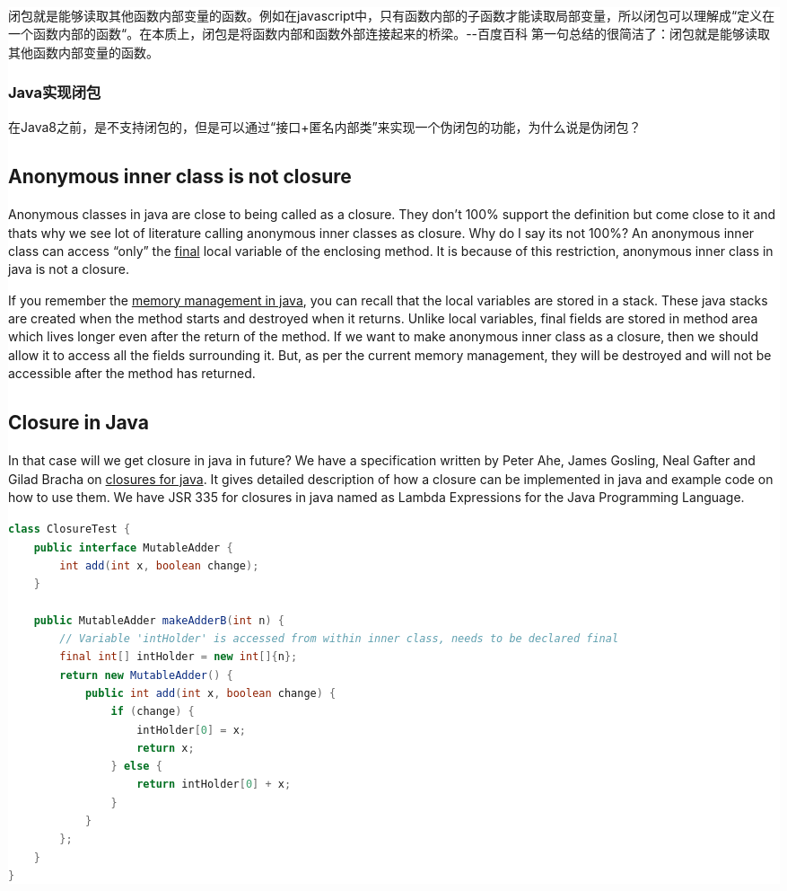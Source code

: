 闭包就是能够读取其他函数内部变量的函数。例如在javascript中，只有函数内部的子函数才能读取局部变量，所以闭包可以理解成“定义在一个函数内部的函数“。在本质上，闭包是将函数内部和函数外部连接起来的桥梁。--百度百科
第一句总结的很简洁了：闭包就是能够读取其他函数内部变量的函数。

### Java实现闭包

在Java8之前，是不支持闭包的，但是可以通过“接口+匿名内部类”来实现一个伪闭包的功能，为什么说是伪闭包？ 

## Anonymous inner class is not closure

Anonymous classes in java are close to being called as a closure. They don’t 100% support the definition but come close to it and thats why we see lot of literature calling anonymous inner classes as closure. Why do I say its not 100%? An anonymous inner class can access “only” the [final](https://javapapers.com/core-java/explain-the-final-keyword-in-java/) local variable of the enclosing method. It is because of this restriction, anonymous inner class in java is not a closure.

If you remember the [memory management in java](https://javapapers.com/core-java/java-jvm-memory-types/), you can recall that the local variables are stored in a stack. These java stacks are created when the method starts and destroyed when it returns. Unlike local variables, final fields are stored in method area which lives longer even after the return of the method. If we want to make anonymous inner class as a closure, then we should allow it to access all the fields surrounding it. But, as per the current memory management, they will be destroyed and will not be accessible after the method has returned.

## Closure in Java

In that case will we get closure in java in future? We have a specification written by Peter Ahe, James Gosling, Neal Gafter and Gilad Bracha on [closures for java](http://www.javac.info/closures-v05.html). It gives detailed description of how a closure can be implemented in java and example code on how to use them. We have JSR 335 for closures in java named as Lambda Expressions for the Java Programming Language.

```java
class ClosureTest {
    public interface MutableAdder {
        int add(int x, boolean change);
    }

    public MutableAdder makeAdderB(int n) {
        // Variable 'intHolder' is accessed from within inner class, needs to be declared final
        final int[] intHolder = new int[]{n};
        return new MutableAdder() {
            public int add(int x, boolean change) {
                if (change) {
                    intHolder[0] = x;
                    return x;
                } else {
                    return intHolder[0] + x;
                }
            }
        };
    }
}
```
